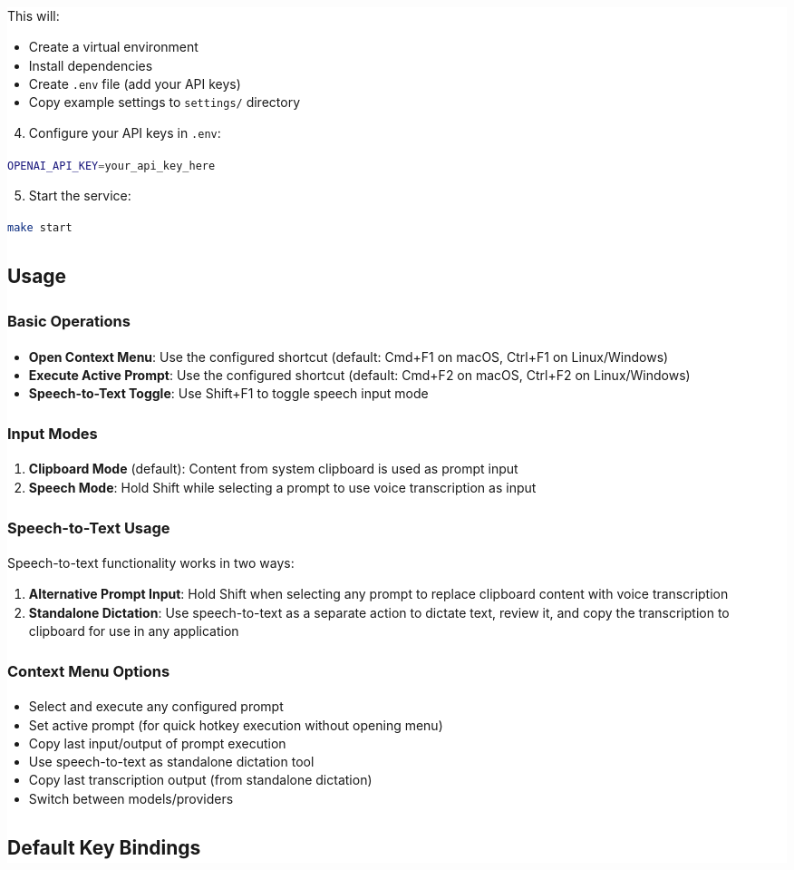 This will:

- Create a virtual environment
- Install dependencies
- Create `.env` file (add your API keys)
- Copy example settings to `settings/` directory

4. Configure your API keys in `.env`:

```bash
OPENAI_API_KEY=your_api_key_here
```

5. Start the service:

```bash
make start
```

## Usage

### Basic Operations

- **Open Context Menu**: Use the configured shortcut (default: Cmd+F1 on macOS, Ctrl+F1 on Linux/Windows)
- **Execute Active Prompt**: Use the configured shortcut (default: Cmd+F2 on macOS, Ctrl+F2 on Linux/Windows)
- **Speech-to-Text Toggle**: Use Shift+F1 to toggle speech input mode

### Input Modes

1. **Clipboard Mode** (default): Content from system clipboard is used as prompt input
2. **Speech Mode**: Hold Shift while selecting a prompt to use voice transcription as input

### Speech-to-Text Usage

Speech-to-text functionality works in two ways:

1. **Alternative Prompt Input**: Hold Shift when selecting any prompt to replace clipboard content with voice transcription
2. **Standalone Dictation**: Use speech-to-text as a separate action to dictate text, review it, and copy the transcription to clipboard for use in any application

### Context Menu Options

- Select and execute any configured prompt
- Set active prompt (for quick hotkey execution without opening menu)
- Copy last input/output of prompt execution
- Use speech-to-text as standalone dictation tool
- Copy last transcription output (from standalone dictation)
- Switch between models/providers

## Default Key Bindings
